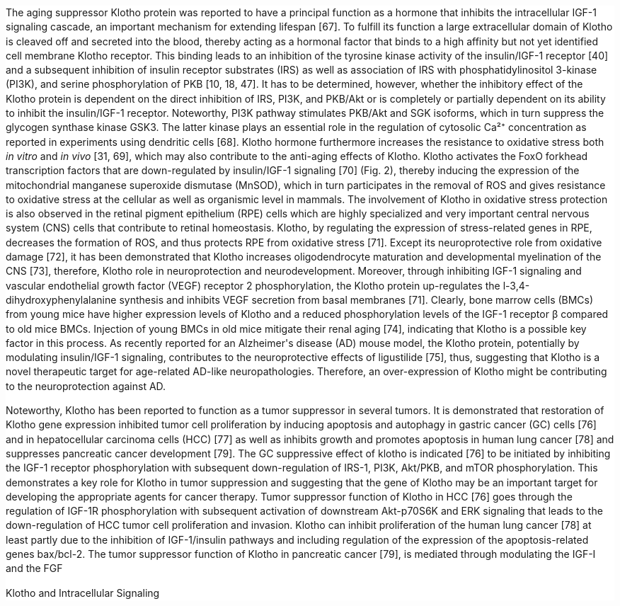 The aging suppressor Klotho protein was reported to have a principal function as a hormone that inhibits the intracellular IGF-1 signaling cascade, an important mechanism for extending lifespan [67]. To fulfill its function a large extracellular domain of Klotho is cleaved off and secreted into the blood, thereby acting as a hormonal factor that binds to a high affinity but not yet identified cell membrane Klotho receptor. This binding leads to an inhibition of the tyrosine kinase activity of the insulin/IGF-1 receptor [40] and a subsequent inhibition of insulin receptor substrates (IRS) as well as association of IRS with phosphatidylinositol 3-kinase (PI3K), and serine phosphorylation of PKB [10, 18, 47]. It has to be determined, however, whether the inhibitory effect of the Klotho protein is dependent on the direct inhibition of IRS, PI3K, and PKB/Akt or is completely or partially dependent on its ability to inhibit the insulin/IGF-1 receptor. Noteworthy, PI3K pathway stimulates PKB/Akt and SGK isoforms, which in turn suppress the glycogen synthase kinase GSK3. The latter kinase plays an essential role in the regulation of cytosolic Ca²⁺ concentration as reported in experiments using dendritic cells [68]. Klotho hormone furthermore increases the resistance to oxidative stress both *in vitro* and *in vivo* [31, 69], which may also contribute to the anti-aging effects of Klotho. Klotho activates the FoxO forkhead transcription factors that are down-regulated by insulin/IGF-1 signaling [70] (Fig. 2), thereby inducing the expression of the mitochondrial manganese superoxide dismutase (MnSOD), which in turn participates in the removal of ROS and gives resistance to oxidative stress at the cellular as well as organismic level in mammals. The involvement of Klotho in oxidative stress protection is also observed in the retinal pigment epithelium (RPE) cells which are highly specialized and very important central nervous system (CNS) cells that contribute to retinal homeostasis. Klotho, by regulating the expression of stress-related genes in RPE, decreases the formation of ROS, and thus protects RPE from oxidative stress [71]. Except its neuroprotective role from oxidative damage [72], it has been demonstrated that Klotho increases oligodendrocyte maturation and developmental myelination of the CNS [73], therefore, Klotho role in neuroprotection and neurodevelopment. Moreover, through inhibiting IGF-1 signaling and vascular endothelial growth factor (VEGF) receptor 2 phosphorylation, the Klotho protein up-regulates the l-3,4-dihydroxyphenylalanine synthesis and inhibits VEGF secretion from basal membranes [71]. Clearly, bone marrow cells (BMCs) from young mice have higher expression levels of Klotho and a reduced phosphorylation levels of the IGF-1 receptor β compared to old mice BMCs. Injection of young BMCs in old mice mitigate their renal aging [74], indicating that Klotho is a possible key factor in this process. As recently reported for an Alzheimer's disease (AD) mouse model, the Klotho protein, potentially by modulating insulin/IGF-1 signaling, contributes to the neuroprotective effects of ligustilide [75], thus, suggesting that Klotho is a novel therapeutic target for age-related AD-like neuropathologies. Therefore, an over-expression of Klotho might be contributing to the neuroprotection against AD.

Noteworthy, Klotho has been reported to function as a tumor suppressor in several tumors. It is demonstrated that restoration of Klotho gene expression inhibited tumor cell proliferation by inducing apoptosis and autophagy in gastric cancer (GC) cells [76] and in hepatocellular carcinoma cells (HCC) [77] as well as inhibits growth and promotes apoptosis in human lung cancer [78] and suppresses pancreatic cancer development [79]. The GC suppressive effect of klotho is indicated [76] to be initiated by inhibiting the IGF-1 receptor phosphorylation with subsequent down-regulation of IRS-1, PI3K, Akt/PKB, and mTOR phosphorylation. This demonstrates a key role for Klotho in tumor suppression and suggesting that the gene of Klotho may be an important target for developing the appropriate agents for cancer therapy. Tumor suppressor function of Klotho in HCC [76] goes through the regulation of IGF-1R phosphorylation with subsequent activation of downstream Akt-p70S6K and ERK signaling that leads to the down-regulation of HCC tumor cell proliferation and invasion. Klotho can inhibit proliferation of the human lung cancer [78] at least partly due to the inhibition of IGF-1/insulin pathways and including regulation of the expression of the apoptosis-related genes bax/bcl-2. The tumor suppressor function of Klotho in pancreatic cancer [79], is mediated through modulating the IGF-I and the FGF

Klotho and Intracellular Signaling
